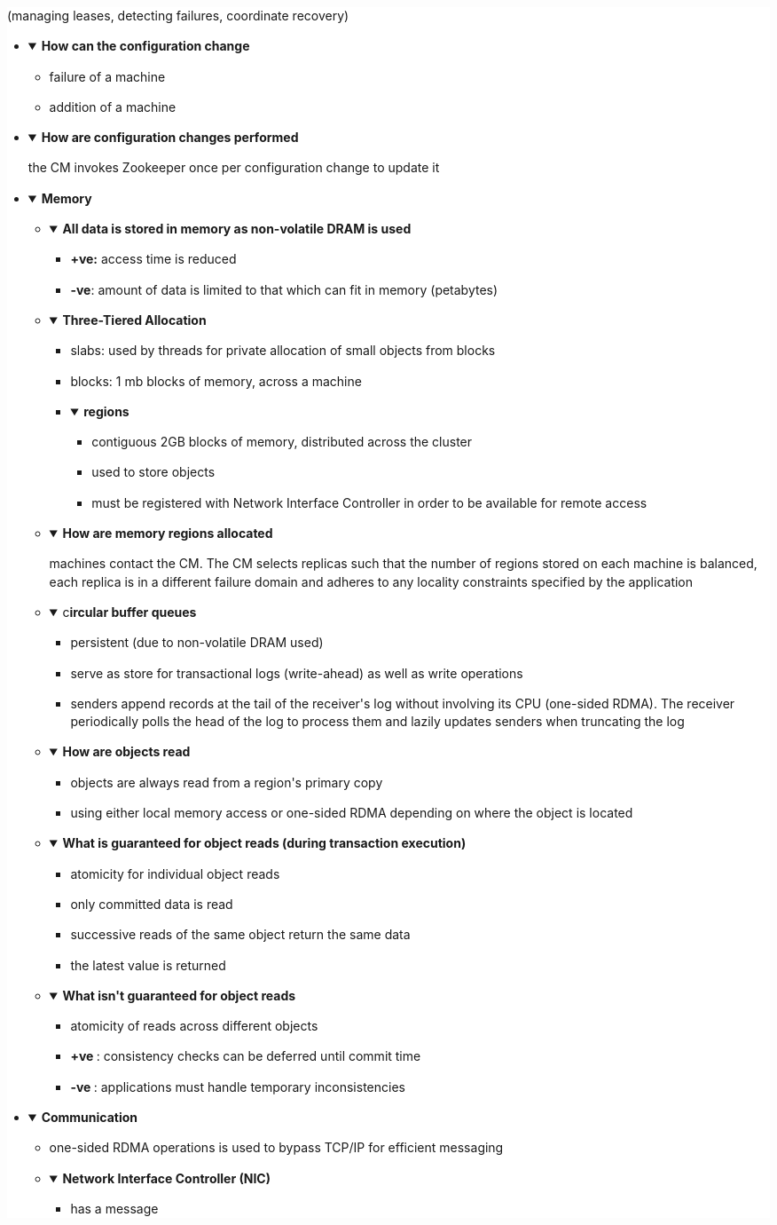 (managing leases, detecting failures, coordinate recovery)</p></details></li></ul><ul id="61943aaa-2c44-4fbf-8c4e-0a0c942c9a2a" class="toggle"><li><details open=""><summary><strong>How can the configuration change</strong></summary><ul id="5c3cb707-5bcb-4bb4-a76b-a89fb31d783c" class="bulleted-list"><li>failure of a machine</li></ul><ul id="f4373322-7b53-4714-98af-0a2fd3fa9e81" class="bulleted-list"><li>addition of a machine</li></ul></details></li></ul><ul id="45a0dc85-3fc7-417d-9546-7967e2ff2b9a" class="toggle"><li><details open=""><summary><strong>How are configuration changes performed</strong></summary><p id="c8301743-2a62-4907-8399-d1a27c89b3a9" class="">the CM invokes Zookeeper once per configuration change to update it</p></details></li></ul></details></li></ul><ul id="e1ab743b-f794-4d5b-93f6-4f7ee852a19a" class="toggle"><li><details open=""><summary><strong>Memory</strong></summary><ul id="64fa2bcf-3004-4c8f-bcb9-e0e0281f2d97" class="toggle"><li><details open=""><summary><strong>All data is stored in memory as non-volatile DRAM is used</strong></summary><ul id="eac48598-65d8-485d-8304-5f7f65037707" class="bulleted-list"><li><strong>+ve:</strong> access time is reduced</li></ul><ul id="956ddde1-d2d4-41c0-9cb7-bf44ded95d1e" class="bulleted-list"><li><strong>-ve</strong>: amount of data is limited to that which can fit in memory (petabytes)</li></ul></details></li></ul><ul id="1cf81b07-c121-4741-95ef-8de6d8fab4c5" class="toggle"><li><details open=""><summary><strong>Three-Tiered Allocation</strong></summary><ul id="c6505ee0-ba32-4f9e-a07a-6158ccb79307" class="bulleted-list"><li>slabs: used by threads for private allocation of small objects from blocks</li></ul><ul id="232ecd60-7f70-417b-8172-5b826f7ad3ec" class="bulleted-list"><li>blocks: 1 mb blocks of memory, across a machine</li></ul><ul id="4035e663-89f0-451c-b4e3-6539eb46a7c2" class="toggle"><li><details open=""><summary><strong>regions</strong></summary><ul id="94c0f36c-3a57-43d9-8ab9-75f67badbd40" class="bulleted-list"><li>contiguous 2GB blocks of memory, distributed across the cluster</li></ul><ul id="3301b3f9-7259-4008-a008-b6e937e99f66" class="bulleted-list"><li>used to store objects</li></ul><ul id="d950f9d8-7954-4a30-be03-ddfe737a0a11" class="bulleted-list"><li>must be registered with Network Interface Controller in order to be available for remote access</li></ul></details></li></ul></details></li></ul><ul id="2e46c4c3-977d-4f14-9eb9-ee9c238f0213" class="toggle"><li><details open=""><summary><strong>How are memory regions allocated</strong></summary><p id="4b2f95b7-e20f-4175-8ff8-5472257763b9" class="">machines contact the CM. The CM selects replicas such that the number of regions stored on each machine is balanced, each replica is in a different failure domain and adheres to any locality constraints specified by the application</p></details></li></ul><ul id="13bd94e4-33d9-437a-8a16-49d3c9d70f25" class="toggle"><li><details open=""><summary>c<strong>ircular buffer queues</strong></summary><ul id="c4cd64f4-c63c-4772-a6cb-3ecbe2ae47e7" class="bulleted-list"><li>persistent (due to non-volatile DRAM used)</li></ul><ul id="8d1d7ed0-99af-4755-9606-2dd7d41b781e" class="bulleted-list"><li>serve as store for transactional logs (write-ahead) as well as write operations</li></ul><ul id="daf476af-9417-4bdb-b8bb-6d8063fd9f76" class="bulleted-list"><li>senders append records at the tail of the receiver&#x27;s log without involving its CPU (one-sided RDMA). The receiver periodically polls the head of the log to process them and lazily updates senders when truncating the log</li></ul></details></li></ul><ul id="875482de-271e-4ae1-b244-be02a2e7a5c6" class="toggle"><li><details open=""><summary><strong>How are objects read</strong></summary><ul id="590ae20e-430d-44fa-b8aa-93bda72a5a60" class="bulleted-list"><li>objects are always read from a region&#x27;s primary copy</li></ul><ul id="037a8b82-5fe8-4660-8ac8-4de8833fe313" class="bulleted-list"><li>using either local memory access or one-sided RDMA depending on where the object is located</li></ul></details></li></ul><ul id="f58e6885-ae0d-431f-a580-253e3d76f784" class="toggle"><li><details open=""><summary><strong>What is guaranteed for object reads (during transaction execution)</strong></summary><ul id="eb873081-b7eb-4179-b56c-2c0b6287e4f8" class="bulleted-list"><li>atomicity for individual object reads</li></ul><ul id="e0b900c9-641d-4051-995c-5b5eea8143ed" class="bulleted-list"><li>only committed data is read</li></ul><ul id="41961605-8b0f-4ae9-bd6f-3c7a34ba0119" class="bulleted-list"><li>successive reads of the same object return the same data</li></ul><ul id="235019dd-4bf4-498a-9ce1-d2ee71a516d2" class="bulleted-list"><li>the latest value is returned</li></ul></details></li></ul><ul id="8aee655e-2166-45c4-b738-88102c64ed3e" class="toggle"><li><details open=""><summary><strong>What isn&#x27;t guaranteed for object reads</strong></summary><ul id="b807d3e4-45cc-40ba-80eb-ef1f63c4ff3c" class="bulleted-list"><li>atomicity of reads across different objects</li></ul><ul id="566301c6-de32-450f-a28f-2cdb55a1a9be" class="bulleted-list"><li><strong>+ve </strong>: consistency checks can be deferred until commit time</li></ul><ul id="e60d158f-53c2-48d8-9f3c-aed81df170d5" class="bulleted-list"><li><strong>-ve </strong>: applications must handle temporary inconsistencies</li></ul></details></li></ul></details></li></ul><ul id="6d0eb524-f514-4b4d-af59-7771876c7e54" class="toggle"><li><details open=""><summary><strong>Communication</strong></summary><ul id="8a5a59ca-8cfa-4b99-9922-81caf66a22b2" class="bulleted-list"><li>one-sided RDMA operations is used to bypass TCP/IP for efficient messaging</li></ul><ul id="56800021-9471-4c97-bf97-184b864810ce" class="toggle"><li><details open=""><summary><strong>Network Interface Controller (NIC)</strong></summary><ul id="e8f50a7a-c102-44c4-aa1c-7f69f9eac196" class="bulleted-list"><li>has a message